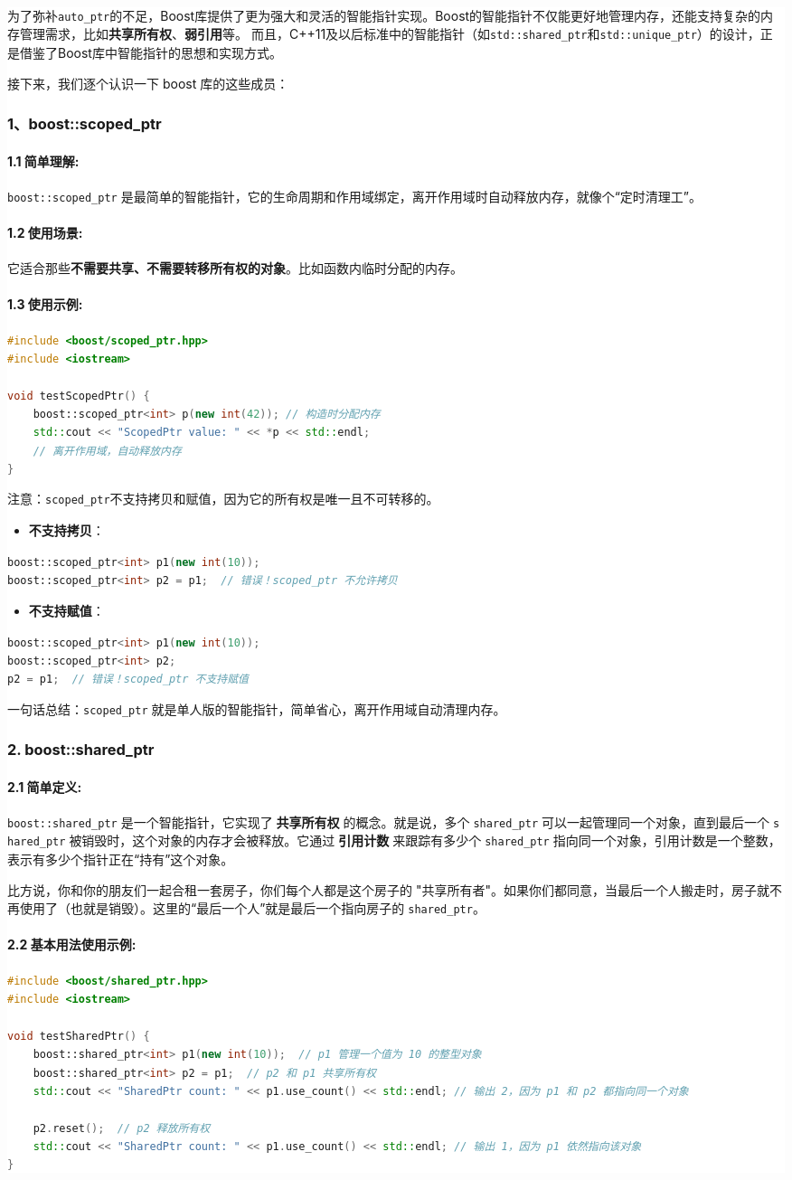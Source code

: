 为了弥补`auto_ptr`的不足，Boost库提供了更为强大和灵活的智能指针实现。Boost的智能指针不仅能更好地管理内存，还能支持复杂的内存管理需求，比如**共享所有权**、**弱引用**等。 而且，C++11及以后标准中的智能指针（如`std::shared_ptr`和`std::unique_ptr`）的设计，正是借鉴了Boost库中智能指针的思想和实现方式。  

接下来，我们逐个认识一下 boost 库的这些成员：

### 1、boost::scoped_ptr

#### 1.1 简单理解:

`boost::scoped_ptr` 是最简单的智能指针，它的生命周期和作用域绑定，离开作用域时自动释放内存，就像个“定时清理工”。

#### 1.2 使用场景:

它适合那些**不需要共享、不需要转移所有权的对象**。比如函数内临时分配的内存。

#### 1.3 使用示例:
```c++
#include <boost/scoped_ptr.hpp>
#include <iostream>

void testScopedPtr() {
    boost::scoped_ptr<int> p(new int(42)); // 构造时分配内存
    std::cout << "ScopedPtr value: " << *p << std::endl;
    // 离开作用域，自动释放内存
}
```

注意：`scoped_ptr`不支持拷贝和赋值，因为它的所有权是唯一且不可转移的。

+ **不支持拷贝**：

```c++
boost::scoped_ptr<int> p1(new int(10));
boost::scoped_ptr<int> p2 = p1;  // 错误！scoped_ptr 不允许拷贝
```

+ **不支持赋值**：

```c++
boost::scoped_ptr<int> p1(new int(10));
boost::scoped_ptr<int> p2;
p2 = p1;  // 错误！scoped_ptr 不支持赋值
```

一句话总结：`scoped_ptr` 就是单人版的智能指针，简单省心，离开作用域自动清理内存。

### 2. boost::shared_ptr

#### 2.1 简单定义:

`boost::shared_ptr` 是一个智能指针，它实现了 **共享所有权** 的概念。就是说，多个 `shared_ptr` 可以一起管理同一个对象，直到最后一个 `shared_ptr` 被销毁时，这个对象的内存才会被释放。它通过 **引用计数** 来跟踪有多少个 `shared_ptr` 指向同一个对象，引用计数是一个整数，表示有多少个指针正在“持有”这个对象。  

比方说，你和你的朋友们一起合租一套房子，你们每个人都是这个房子的 "共享所有者"。如果你们都同意，当最后一个人搬走时，房子就不再使用了（也就是销毁）。这里的“最后一个人”就是最后一个指向房子的 `shared_ptr`。  

#### 2.2 基本用法使用示例:
```c++
#include <boost/shared_ptr.hpp>
#include <iostream>

void testSharedPtr() {
    boost::shared_ptr<int> p1(new int(10));  // p1 管理一个值为 10 的整型对象
    boost::shared_ptr<int> p2 = p1;  // p2 和 p1 共享所有权
    std::cout << "SharedPtr count: " << p1.use_count() << std::endl; // 输出 2，因为 p1 和 p2 都指向同一个对象

    p2.reset();  // p2 释放所有权
    std::cout << "SharedPtr count: " << p1.use_count() << std::endl; // 输出 1，因为 p1 依然指向该对象
}

```